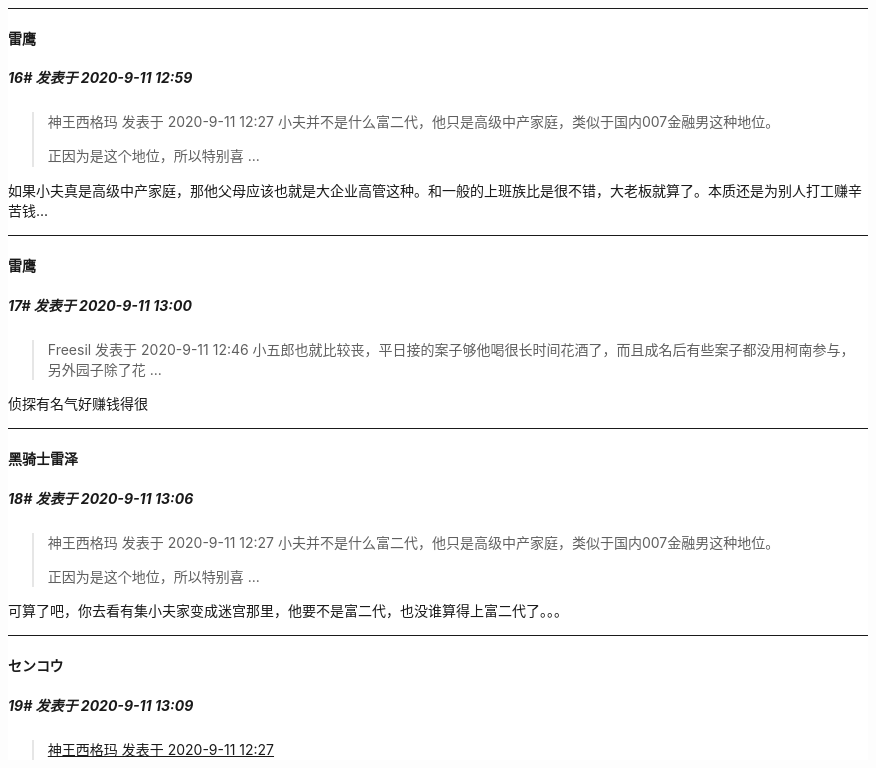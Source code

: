 


-----

####  雷鹰  
##### 16#       发表于 2020-9-11 12:59



<blockquote>神王西格玛 发表于 2020-9-11 12:27
小夫并不是什么富二代，他只是高级中产家庭，类似于国内007金融男这种地位。

正因为是这个地位，所以特别喜 ...</blockquote>
如果小夫真是高级中产家庭，那他父母应该也就是大企业高管这种。和一般的上班族比是很不错，大老板就算了。本质还是为别人打工赚辛苦钱... 







-----

####  雷鹰  
##### 17#       发表于 2020-9-11 13:00



<blockquote>Freesil 发表于 2020-9-11 12:46
小五郎也就比较丧，平日接的案子够他喝很长时间花酒了，而且成名后有些案子都没用柯南参与，另外园子除了花 ...</blockquote>
侦探有名气好赚钱得很







-----

####  黑骑士雷泽  
##### 18#       发表于 2020-9-11 13:06



<blockquote>神王西格玛 发表于 2020-9-11 12:27
小夫并不是什么富二代，他只是高级中产家庭，类似于国内007金融男这种地位。

正因为是这个地位，所以特别喜 ...</blockquote>
可算了吧，你去看有集小夫家变成迷宫那里，他要不是富二代，也没谁算得上富二代了。。。







-----

####  センコウ  
##### 19#       发表于 2020-9-11 13:09



<blockquote><a href="httphttps://bbs.saraba1st.com/2b/forum.php?mod=redirect&amp;goto=findpost&amp;pid=48704844&amp;ptid=1959348" target="_blank">神王西格玛 发表于 2020-9-11 12:27</a>
